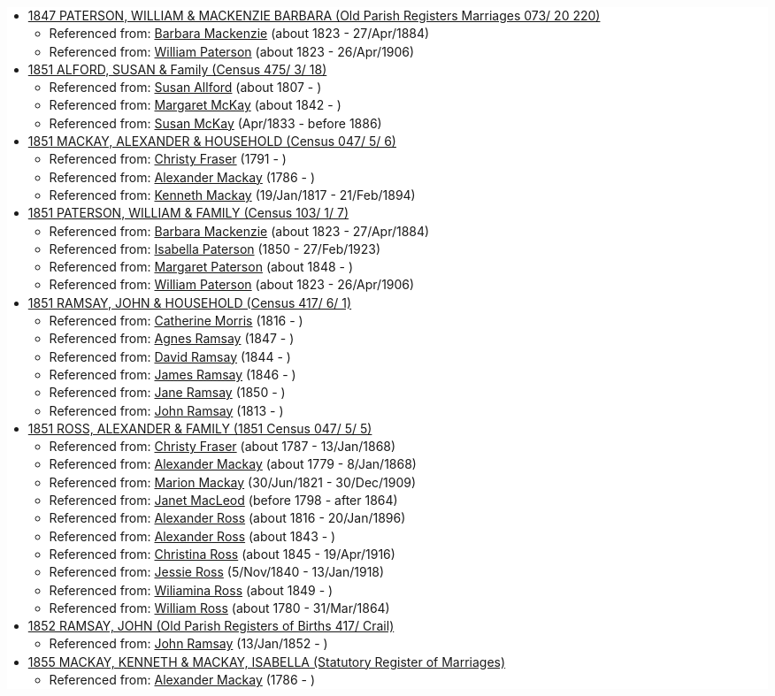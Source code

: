 * [1847 PATERSON, WILLIAM & MACKENZIE BARBARA (Old Parish Registers Marriages 073/ 20 220)](sources/@86161558@-1847-paterson,-william-&-mackenzie-barbara-old-parish-registers-marriages-073-20-220-.md)
  * Referenced from: [Barbara Mackenzie](people/@28263584@-barbara-mackenzie-b1823-d1884-4-27.md) (about 1823 - 27/Apr/1884)
  * Referenced from: [William Paterson](people/@55148620@-william-paterson-b1823-d1906-4-26.md) (about 1823 - 26/Apr/1906)
* [1851 ALFORD, SUSAN & Family (Census 475/ 3/ 18)](sources/@79116251@-1851-alford,-susan-&-family-census-475-3-18-.md)
  * Referenced from: [Susan Allford](people/@24534213@-susan-allford-b1807-d.md) (about 1807 - )
  * Referenced from: [Margaret McKay](people/@76218830@-margaret-mckay-b1842-d.md) (about 1842 - )
  * Referenced from: [Susan McKay](people/@29671874@-susan-mckay-b1833-4-d1886.md) (Apr/1833 - before 1886)
* [1851 MACKAY, ALEXANDER & HOUSEHOLD (Census 047/ 5/ 6)](sources/@9828029@-1851-mackay,-alexander-&-household-census-047-5-6-.md)
  * Referenced from: [Christy Fraser](people/@91889557@-christy-fraser-b1791-d.md) (1791 - )
  * Referenced from: [Alexander Mackay](people/@28762468@-alexander-mackay-b1786-d.md) (1786 - )
  * Referenced from: [Kenneth Mackay](people/@21362348@-kenneth-mackay-b1817-1-19-d1894-2-21.md) (19/Jan/1817 - 21/Feb/1894)
* [1851 PATERSON, WILLIAM & FAMILY (Census 103/ 1/ 7)](sources/@60950938@-1851-paterson,-william-&-family-census-103-1-7-.md)
  * Referenced from: [Barbara Mackenzie](people/@28263584@-barbara-mackenzie-b1823-d1884-4-27.md) (about 1823 - 27/Apr/1884)
  * Referenced from: [Isabella Paterson](people/@24882788@-isabella-paterson-b1850-d1923-2-27.md) (1850 - 27/Feb/1923)
  * Referenced from: [Margaret Paterson](people/@93188721@-margaret-paterson-b1848-d.md) (about 1848 - )
  * Referenced from: [William Paterson](people/@55148620@-william-paterson-b1823-d1906-4-26.md) (about 1823 - 26/Apr/1906)
* [1851 RAMSAY, JOHN & HOUSEHOLD (Census 417/ 6/ 1)](sources/@25180652@-1851-ramsay,-john-&-household-census-417-6-1-.md)
  * Referenced from: [Catherine Morris](people/@33882736@-catherine-morris-b1816-d.md) (1816 - )
  * Referenced from: [Agnes Ramsay](people/@73804628@-agnes-ramsay-b1847-d.md) (1847 - )
  * Referenced from: [David Ramsay](people/@17577117@-david-ramsay-b1844-d.md) (1844 - )
  * Referenced from: [James Ramsay](people/@5972344@-james-ramsay-b1846-d.md) (1846 - )
  * Referenced from: [Jane Ramsay](people/@25940269@-jane-ramsay-b1850-d.md) (1850 - )
  * Referenced from: [John Ramsay](people/@33817858@-john-ramsay-b1813-d.md) (1813 - )
* [1851 ROSS, ALEXANDER & FAMILY (1851 Census 047/ 5/ 5)](sources/@35345962@-1851-ross,-alexander-&-family-1851-census-047-5-5-.md)
  * Referenced from: [Christy Fraser](people/@45275253@-christy-fraser-b1787-d1868-1-13.md) (about 1787 - 13/Jan/1868)
  * Referenced from: [Alexander Mackay](people/@3089092@-alexander-mackay-b1779-d1868-1-8.md) (about 1779 - 8/Jan/1868)
  * Referenced from: [Marion Mackay](people/@78930004@-marion-mackay-b1821-6-30-d1909-12-30.md) (30/Jun/1821 - 30/Dec/1909)
  * Referenced from: [Janet MacLeod](people/@31854910@-janet-macleod-b1798-d1864.md) (before 1798 - after 1864)
  * Referenced from: [Alexander Ross](people/@81387900@-alexander-ross-b1816-d1896-1-20.md) (about 1816 - 20/Jan/1896)
  * Referenced from: [Alexander Ross](people/@17311533@-alexander-ross-b1843-d.md) (about 1843 - )
  * Referenced from: [Christina Ross](people/@81183416@-christina-ross-b1845-d1916-4-19.md) (about 1845 - 19/Apr/1916)
  * Referenced from: [Jessie Ross](people/@60546968@-jessie-ross-b1840-11-5-d1918-1-13.md) (5/Nov/1840 - 13/Jan/1918)
  * Referenced from: [Wiliamina Ross](people/@5241144@-wiliamina-ross-b1849-d.md) (about 1849 - )
  * Referenced from: [William Ross](people/@31822850@-william-ross-b1780-d1864-3-31.md) (about 1780 - 31/Mar/1864)
* [1852 RAMSAY, JOHN (Old Parish Registers of Births 417/ Crail)](sources/@35352795@-1852-ramsay,-john-old-parish-registers-of-births-417-crail-.md)
  * Referenced from: [John Ramsay](people/@63088441@-john-ramsay-b1852-1-13-d.md) (13/Jan/1852 - )
* [1855 MACKAY, KENNETH & MACKAY, ISABELLA (Statutory Register of Marriages)](sources/@60749102@-1855-mackay,-kenneth-&-mackay,-isabella-statutory-register-of-marriages-.md)
  * Referenced from: [Alexander Mackay](people/@28762468@-alexander-mackay-b1786-d.md) (1786 - )